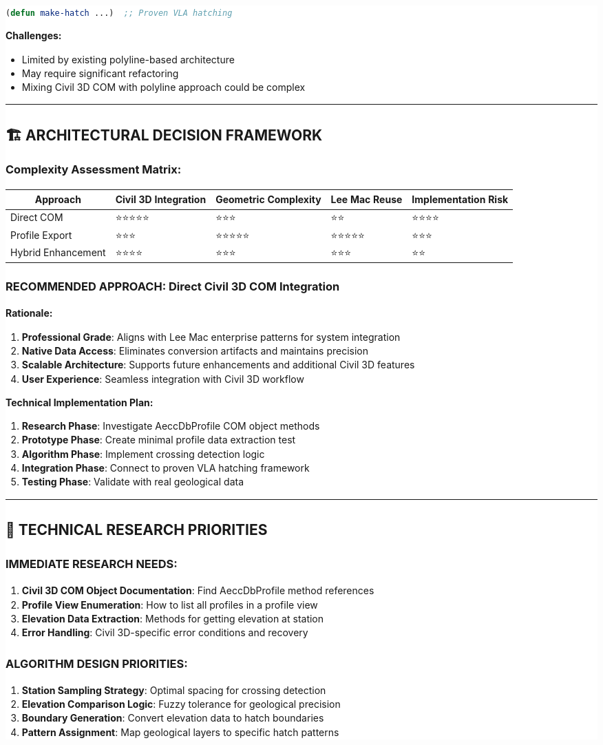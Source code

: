 ```lisp
(defun make-hatch ...)  ;; Proven VLA hatching
```

**Challenges:**
- Limited by existing polyline-based architecture
- May require significant refactoring
- Mixing Civil 3D COM with polyline approach could be complex

---

## 🏗️ **ARCHITECTURAL DECISION FRAMEWORK**

### **Complexity Assessment Matrix:**

| Approach | Civil 3D Integration | Geometric Complexity | Lee Mac Reuse | Implementation Risk |
|----------|---------------------|---------------------|---------------|-------------------|
| Direct COM | ⭐⭐⭐⭐⭐ | ⭐⭐⭐ | ⭐⭐ | ⭐⭐⭐⭐ |
| Profile Export | ⭐⭐⭐ | ⭐⭐⭐⭐⭐ | ⭐⭐⭐⭐⭐ | ⭐⭐⭐ |
| Hybrid Enhancement | ⭐⭐⭐⭐ | ⭐⭐⭐ | ⭐⭐⭐ | ⭐⭐ |

### **RECOMMENDED APPROACH: Direct Civil 3D COM Integration**

**Rationale:**
1. **Professional Grade**: Aligns with Lee Mac enterprise patterns for system integration
2. **Native Data Access**: Eliminates conversion artifacts and maintains precision
3. **Scalable Architecture**: Supports future enhancements and additional Civil 3D features
4. **User Experience**: Seamless integration with Civil 3D workflow

**Technical Implementation Plan:**
1. **Research Phase**: Investigate AeccDbProfile COM object methods
2. **Prototype Phase**: Create minimal profile data extraction test
3. **Algorithm Phase**: Implement crossing detection logic
4. **Integration Phase**: Connect to proven VLA hatching framework
5. **Testing Phase**: Validate with real geological data

---

## 🔬 **TECHNICAL RESEARCH PRIORITIES**

### **IMMEDIATE RESEARCH NEEDS:**
1. **Civil 3D COM Object Documentation**: Find AeccDbProfile method references
2. **Profile View Enumeration**: How to list all profiles in a profile view
3. **Elevation Data Extraction**: Methods for getting elevation at station
4. **Error Handling**: Civil 3D-specific error conditions and recovery

### **ALGORITHM DESIGN PRIORITIES:**
1. **Station Sampling Strategy**: Optimal spacing for crossing detection
2. **Elevation Comparison Logic**: Fuzzy tolerance for geological precision
3. **Boundary Generation**: Convert elevation data to hatch boundaries
4. **Pattern Assignment**: Map geological layers to specific hatch patterns
